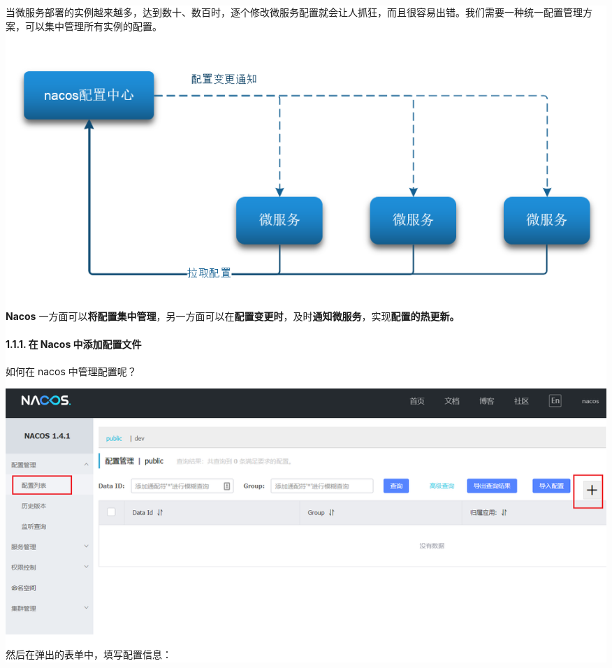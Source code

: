 当微服务部署的实例越来越多，达到数十、数百时，逐个修改微服务配置就会让人抓狂，而且很容易出错。我们需要一种统一配置管理方案，可以集中管理所有实例的配置。

![](<assets/1740016736014.png>)

**Nacos** 一方面可以**将配置集中管理**，另一方面可以在**配置变更时**，及时**通知微服务**，实现**配置的热更新。**

#### 1.1.1. 在 Nacos 中添加配置文件

如何在 nacos 中管理配置呢？

![](<assets/1740016736372.png>)

然后在弹出的表单中，填写配置信息：

